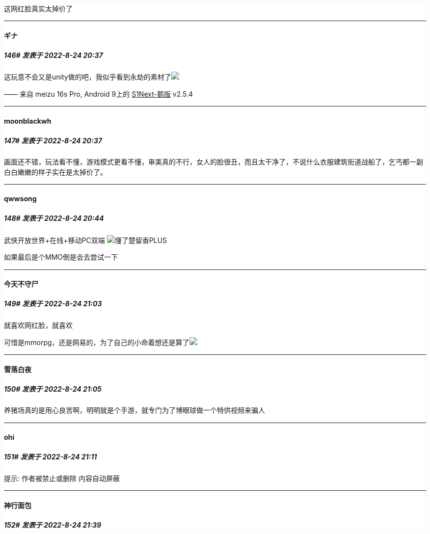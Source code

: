 这网红脸真实太掉价了

*****

####  ギナ  
##### 146#       发表于 2022-8-24 20:37

这玩意不会又是unity做的吧，我似乎看到永劫的素材了<img src="https://static.saraba1st.com/image/smiley/face2017/103.png" referrerpolicy="no-referrer">

—— 来自 meizu 16s Pro, Android 9上的 [S1Next-鹅版](https://github.com/ykrank/S1-Next/releases) v2.5.4

*****

####  moonblackwh  
##### 147#       发表于 2022-8-24 20:37

画面还不错，玩法看不懂，游戏模式更看不懂，审美真的不行，女人的脸很丑，而且太干净了，不说什么衣服建筑街道战船了，乞丐都一副白白嫩嫩的样子实在是太掉价了。

*****

####  qwwsong  
##### 148#       发表于 2022-8-24 20:44

武侠开放世界+在线+移动PC双端
<img src="https://static.saraba1st.com/image/smiley/face2017/047.png" referrerpolicy="no-referrer">懂了楚留香PLUS

如果最后是个MMO倒是会去尝试一下

*****

####  今天不守尸  
##### 149#       发表于 2022-8-24 21:03

就喜欢网红脸，就喜欢

可惜是mmorpg，还是网易的，为了自己的小命着想还是算了<img src="https://static.saraba1st.com/image/smiley/face2017/067.png" referrerpolicy="no-referrer">

*****

####  雪落白夜  
##### 150#       发表于 2022-8-24 21:05

养猪场真的是用心良苦啊，明明就是个手游，就专门为了博眼球做一个特供视频来骗人

*****

####  ohi  
##### 151#       发表于 2022-8-24 21:11

提示: 作者被禁止或删除 内容自动屏蔽

*****

####  神行面包  
##### 152#       发表于 2022-8-24 21:39
